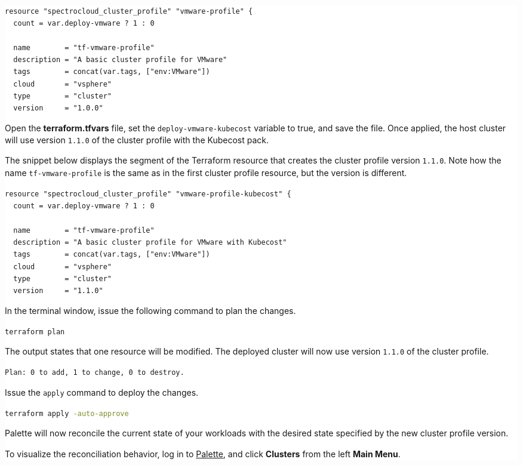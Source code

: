 ```hcl {4,9}
resource "spectrocloud_cluster_profile" "vmware-profile" {
  count = var.deploy-vmware ? 1 : 0

  name        = "tf-vmware-profile"
  description = "A basic cluster profile for VMware"
  tags        = concat(var.tags, ["env:VMware"])
  cloud       = "vsphere"
  type        = "cluster"
  version     = "1.0.0"
```

Open the **terraform.tfvars** file, set the `deploy-vmware-kubecost` variable to true, and save the file. Once applied,
the host cluster will use version `1.1.0` of the cluster profile with the Kubecost pack.

The snippet below displays the segment of the Terraform resource that creates the cluster profile version `1.1.0`. Note
how the name `tf-vmware-profile` is the same as in the first cluster profile resource, but the version is different.

```hcl {4,9}
resource "spectrocloud_cluster_profile" "vmware-profile-kubecost" {
  count = var.deploy-vmware ? 1 : 0

  name        = "tf-vmware-profile"
  description = "A basic cluster profile for VMware with Kubecost"
  tags        = concat(var.tags, ["env:VMware"])
  cloud       = "vsphere"
  type        = "cluster"
  version     = "1.1.0"
```

In the terminal window, issue the following command to plan the changes.

```bash
terraform plan
```

The output states that one resource will be modified. The deployed cluster will now use version `1.1.0` of the cluster
profile.

```text hideClipboard
Plan: 0 to add, 1 to change, 0 to destroy.
```

Issue the `apply` command to deploy the changes.

```bash
terraform apply -auto-approve
```

Palette will now reconcile the current state of your workloads with the desired state specified by the new cluster
profile version.

To visualize the reconciliation behavior, log in to [Palette](https://console.spectrocloud.com), and click **Clusters**
from the left **Main Menu**.
